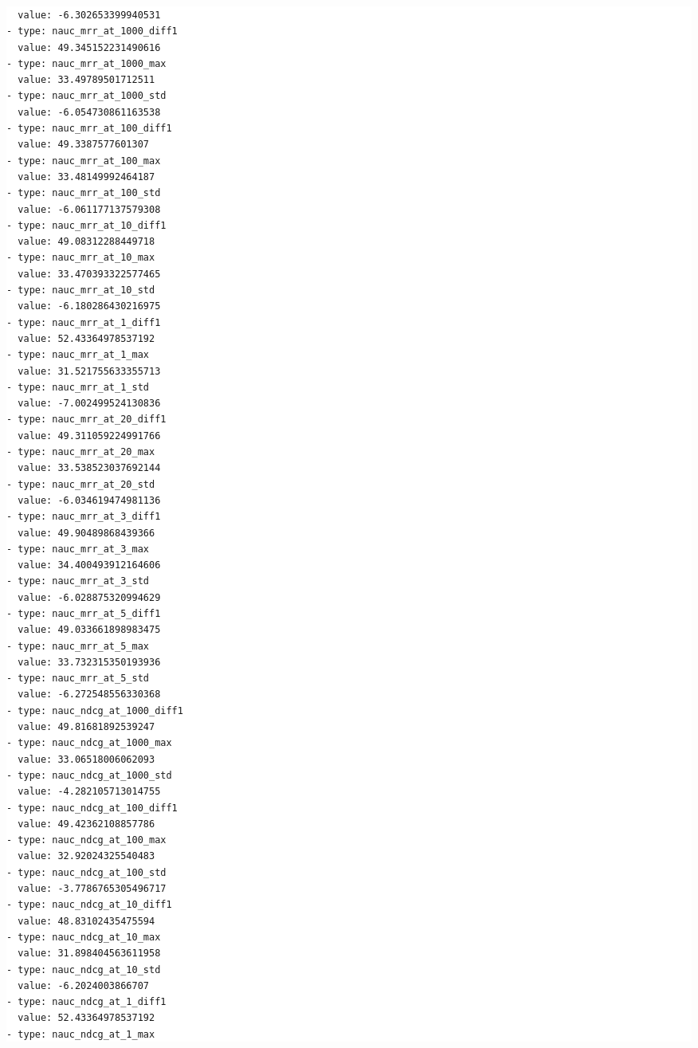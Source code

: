       value: -6.302653399940531
    - type: nauc_mrr_at_1000_diff1
      value: 49.345152231490616
    - type: nauc_mrr_at_1000_max
      value: 33.49789501712511
    - type: nauc_mrr_at_1000_std
      value: -6.054730861163538
    - type: nauc_mrr_at_100_diff1
      value: 49.3387577601307
    - type: nauc_mrr_at_100_max
      value: 33.48149992464187
    - type: nauc_mrr_at_100_std
      value: -6.061177137579308
    - type: nauc_mrr_at_10_diff1
      value: 49.08312288449718
    - type: nauc_mrr_at_10_max
      value: 33.470393322577465
    - type: nauc_mrr_at_10_std
      value: -6.180286430216975
    - type: nauc_mrr_at_1_diff1
      value: 52.43364978537192
    - type: nauc_mrr_at_1_max
      value: 31.521755633355713
    - type: nauc_mrr_at_1_std
      value: -7.002499524130836
    - type: nauc_mrr_at_20_diff1
      value: 49.311059224991766
    - type: nauc_mrr_at_20_max
      value: 33.538523037692144
    - type: nauc_mrr_at_20_std
      value: -6.034619474981136
    - type: nauc_mrr_at_3_diff1
      value: 49.90489868439366
    - type: nauc_mrr_at_3_max
      value: 34.400493912164606
    - type: nauc_mrr_at_3_std
      value: -6.028875320994629
    - type: nauc_mrr_at_5_diff1
      value: 49.033661898983475
    - type: nauc_mrr_at_5_max
      value: 33.732315350193936
    - type: nauc_mrr_at_5_std
      value: -6.272548556330368
    - type: nauc_ndcg_at_1000_diff1
      value: 49.81681892539247
    - type: nauc_ndcg_at_1000_max
      value: 33.06518006062093
    - type: nauc_ndcg_at_1000_std
      value: -4.282105713014755
    - type: nauc_ndcg_at_100_diff1
      value: 49.42362108857786
    - type: nauc_ndcg_at_100_max
      value: 32.92024325540483
    - type: nauc_ndcg_at_100_std
      value: -3.7786765305496717
    - type: nauc_ndcg_at_10_diff1
      value: 48.83102435475594
    - type: nauc_ndcg_at_10_max
      value: 31.898404563611958
    - type: nauc_ndcg_at_10_std
      value: -6.2024003866707
    - type: nauc_ndcg_at_1_diff1
      value: 52.43364978537192
    - type: nauc_ndcg_at_1_max